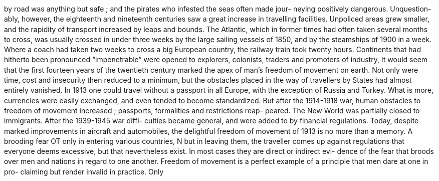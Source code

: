 by road was anything but safe ; and the 
pirates who infested the seas often made jour- 
neying positively dangerous. Unquestion- 
ably, however, the eighteenth and nineteenth 
centuries saw a great increase in travelling 
facilities.  Unpoliced areas grew smaller, and 
the rapidity of transport increased by leaps 
and bounds. The Atlantic, which in former 
times had often taken several months to cross, 
was usually crossed in under three weeks by 
the large sailing vessels of 1850, and by the 
steamships of 1900 in a week. Where a 
coach had taken two weeks to cross a big 
European country, the railway train took 
twenty hours. Continents that had hitherto 
been pronounced “impenetrable” were opened 
to explorers, colonists, traders and promoters 
of industry, 
It would seem that the first fourteen years 
of the twentieth century marked the apex of 
man’s freedom of movement on earth. Not 
only were time, cost and insecurity then 
reduced to a minimum, but the obstacles 
placed in the way of travellers by States had 
almost entirely vanished. In 1913 one could 
travel without a passport in all Europe, with 
the exception of Russia and Turkey. What is 
more, currencies were easily exchanged, and 
even tended to become standardized. 
But after the 1914-1918 war, human 
obstacles to freedom of movement increased ; 
passports, formalities and restrictions reap- 
peared. The New World was partially closed 
to immigrants. After the 1939-1945 war diffi- 
culties became general, and were added to by 
financial regulations. Today, despite marked 
improvements in aircraft and automobiles, the 
delightful freedom of movement of 1913 is no 
more than a memory. 
A brooding fear 
OT only in entering various countries, 
N but in leaving them, the traveller comes 
up against regulations that everyone 
deems excessive, but that nevertheless exist. 
In most cases they are direct or indirect evi- 
dence of the fear that broods over men and 
nations in regard to one another. 
Freedom of movement is a perfect example 
of a principle that men dare at one in pro- 
claiming but render invalid in practice. Only 
